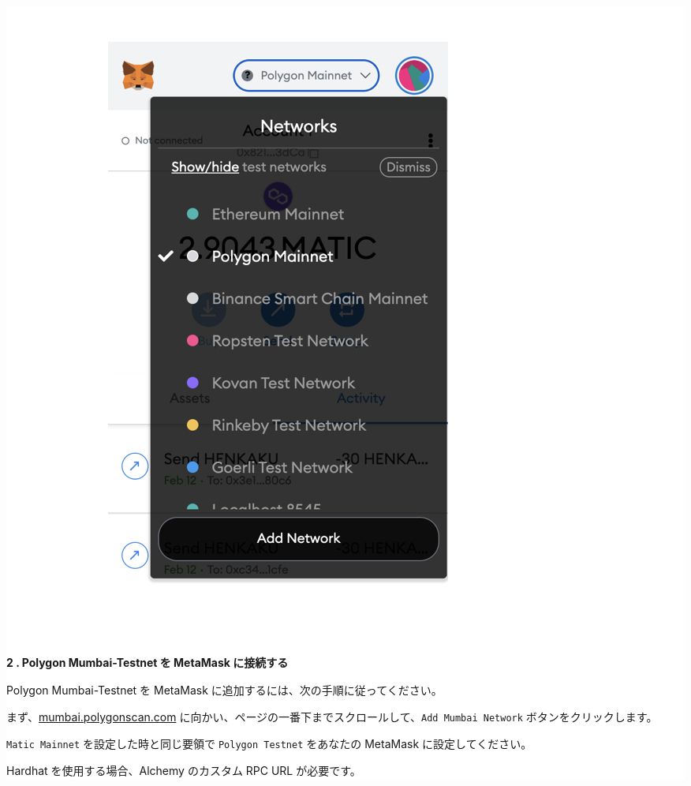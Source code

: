 ![](/public/images/201-Polygon-Generative-NFT/section-3/3_2_3.png)

**2 \. Polygon Mumbai-Testnet を MetaMask に接続する**

Polygon Mumbai-Testnet を MetaMask に追加するには、次の手順に従ってください。

まず、[mumbai.polygonscan.com](https://mumbai.polygonscan.com/) に向かい、ページの一番下までスクロールして、`Add Mumbai Network` ボタンをクリックします。

`Matic Mainnet` を設定した時と同じ要領で `Polygon Testnet` をあなたの MetaMask に設定してください。

Hardhat を使用する場合、Alchemy のカスタム RPC URL が必要です。
